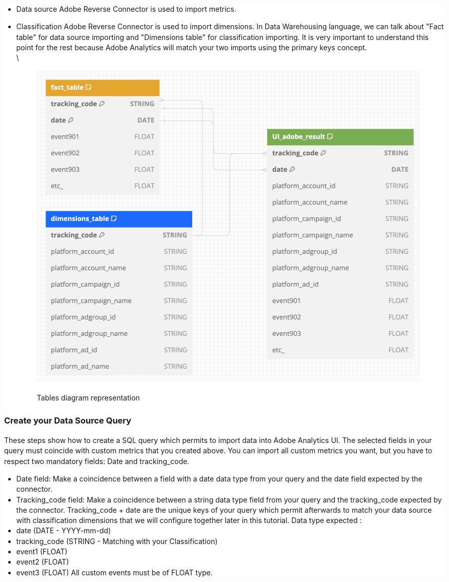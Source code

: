 * Data source Adobe Reverse Connector is used to import metrics.
*   Classification Adobe Reverse Connector is used to import dimensions. In Data Warehousing language, we can talk about "Fact table" for data source importing and "Dimensions table" for classification importing. It is very important to understand this point for the rest because Adobe Analytics will match your two imports using the primary keys concept.\
    \


    <figure><img src="../../content/en/docs/prologue/Adobe Analytics Reverse/adobe8.png" alt=""><figcaption><p>Tables diagram representation</p></figcaption></figure>



### Create your Data Source Query

These steps show how to create a SQL query which permits to import data into Adobe Analytics UI. The selected fields in your query must coincide with custom metrics that you created above. You can import all custom metrics you want, but you have to respect two mandatory fields: Date and tracking\_code.

* Date field: Make a coincidence between a field with a date data type from your query and the date field expected by the connector.
* Tracking\_code field: Make a coincidence between a string data type field from your query and the tracking\_code expected by the connector. Tracking\_code + date are the unique keys of your query which permit afterwards to match your data source with classification dimensions that we will configure together later in this tutorial. Data type expected :
* date (DATE - YYYY-mm-dd)
* tracking\_code (STRING - Matching with your Classification)
* event1 (FLOAT)
* event2 (FLOAT)
* event3 (FLOAT) All custom events must be of FLOAT type.

